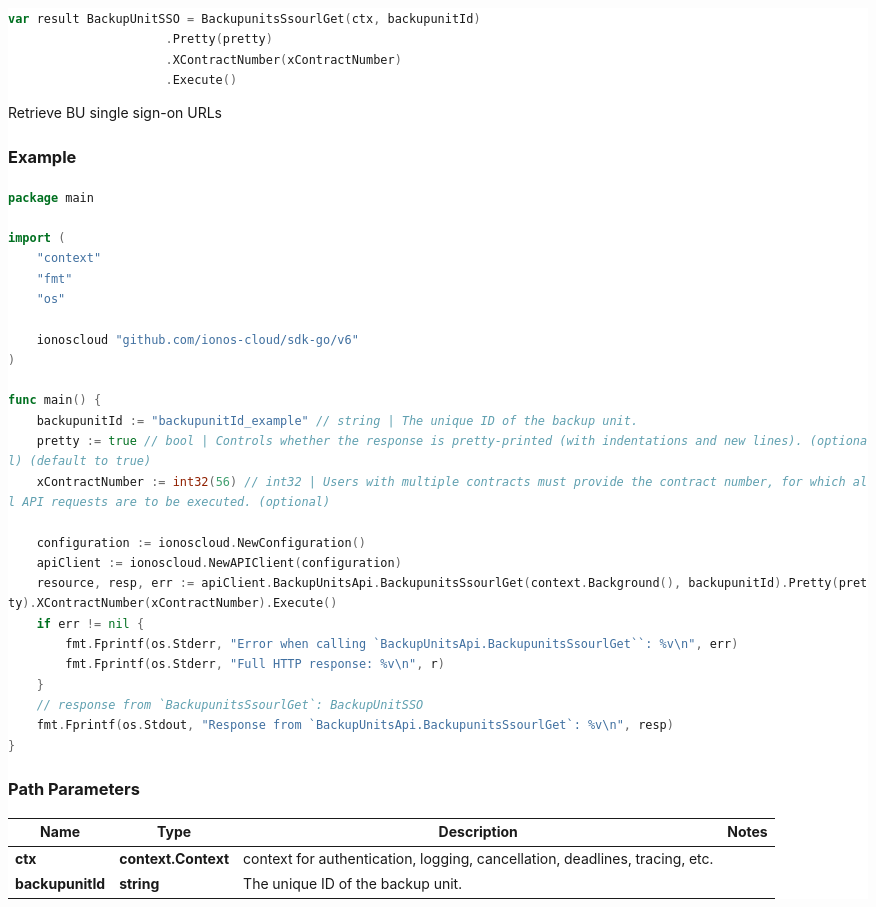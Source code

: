 ```go
var result BackupUnitSSO = BackupunitsSsourlGet(ctx, backupunitId)
                      .Pretty(pretty)
                      .XContractNumber(xContractNumber)
                      .Execute()
```

Retrieve BU single sign-on URLs



### Example

```go
package main

import (
    "context"
    "fmt"
    "os"

    ionoscloud "github.com/ionos-cloud/sdk-go/v6"
)

func main() {
    backupunitId := "backupunitId_example" // string | The unique ID of the backup unit.
    pretty := true // bool | Controls whether the response is pretty-printed (with indentations and new lines). (optional) (default to true)
    xContractNumber := int32(56) // int32 | Users with multiple contracts must provide the contract number, for which all API requests are to be executed. (optional)

    configuration := ionoscloud.NewConfiguration()
    apiClient := ionoscloud.NewAPIClient(configuration)
    resource, resp, err := apiClient.BackupUnitsApi.BackupunitsSsourlGet(context.Background(), backupunitId).Pretty(pretty).XContractNumber(xContractNumber).Execute()
    if err != nil {
        fmt.Fprintf(os.Stderr, "Error when calling `BackupUnitsApi.BackupunitsSsourlGet``: %v\n", err)
        fmt.Fprintf(os.Stderr, "Full HTTP response: %v\n", r)
    }
    // response from `BackupunitsSsourlGet`: BackupUnitSSO
    fmt.Fprintf(os.Stdout, "Response from `BackupUnitsApi.BackupunitsSsourlGet`: %v\n", resp)
}
```

### Path Parameters


|Name | Type | Description  | Notes|
|------------- | ------------- | ------------- | -------------|
|**ctx** | **context.Context** | context for authentication, logging, cancellation, deadlines, tracing, etc.|
|**backupunitId** | **string** | The unique ID of the backup unit. | |
